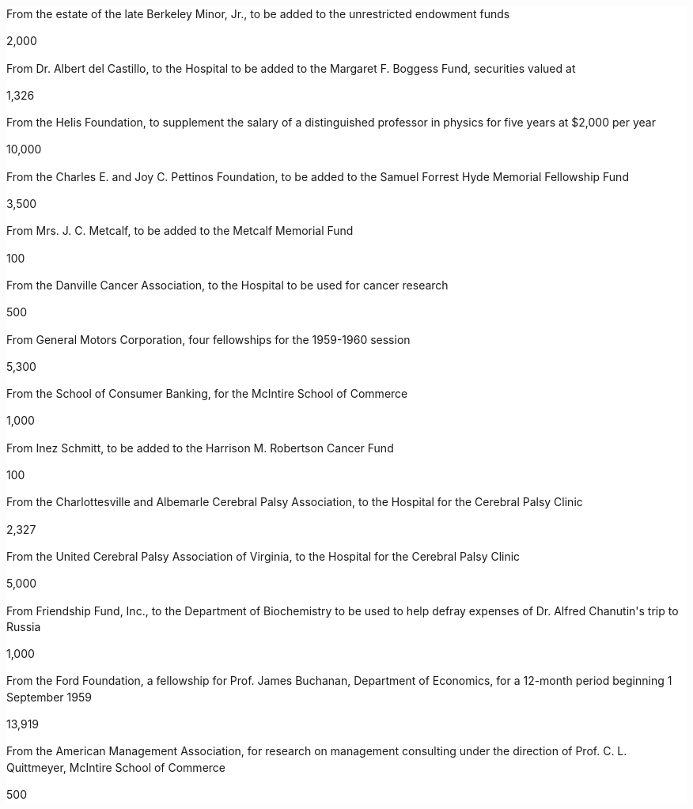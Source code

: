 From the estate of the late Berkeley Minor, Jr., to be added to the unrestricted endowment funds

2,000

From Dr. Albert del Castillo, to the Hospital to be added to the Margaret F. Boggess Fund, securities valued at

1,326

From the Helis Foundation, to supplement the salary of a distinguished professor in physics for five years at $2,000 per year

10,000

From the Charles E. and Joy C. Pettinos Foundation, to be added to the Samuel Forrest Hyde Memorial Fellowship Fund

3,500

From Mrs. J. C. Metcalf, to be added to the Metcalf Memorial Fund

100

From the Danville Cancer Association, to the Hospital to be used for cancer research

500

From General Motors Corporation, four fellowships for the 1959-1960 session

5,300

From the School of Consumer Banking, for the McIntire School of Commerce

1,000

From Inez Schmitt, to be added to the Harrison M. Robertson Cancer Fund

100

From the Charlottesville and Albemarle Cerebral Palsy Association, to the Hospital for the Cerebral Palsy Clinic

2,327

From the United Cerebral Palsy Association of Virginia, to the Hospital for the Cerebral Palsy Clinic

5,000

From Friendship Fund, Inc., to the Department of Biochemistry to be used to help defray expenses of Dr. Alfred Chanutin's trip to Russia

1,000

From the Ford Foundation, a fellowship for Prof. James Buchanan, Department of Economics, for a 12-month period beginning 1 September 1959

13,919

From the American Management Association, for research on management consulting under the direction of Prof. C. L. Quittmeyer, McIntire School of Commerce

500
